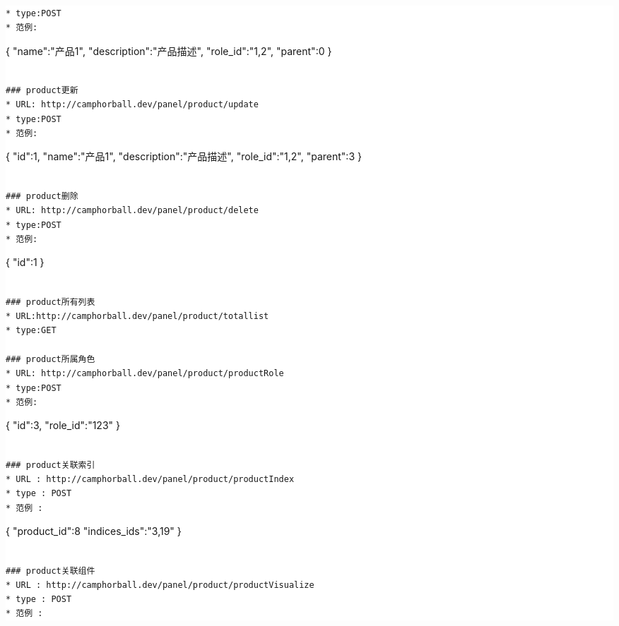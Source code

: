 ```
* type:POST
* 范例:
```
{
    "name":"产品1",
    "description":"产品描述",
    "role_id":"1,2",
    "parent":0
}
```

### product更新
* URL: http://camphorball.dev/panel/product/update
* type:POST
* 范例:
```
{
    "id":1,
    "name":"产品1",
    "description":"产品描述",
    "role_id":"1,2",
    "parent":3
}
```

### product删除
* URL: http://camphorball.dev/panel/product/delete
* type:POST
* 范例:
```
{
    "id":1
}
```

### product所有列表
* URL:http://camphorball.dev/panel/product/totallist
* type:GET

### product所属角色
* URL: http://camphorball.dev/panel/product/productRole
* type:POST
* 范例:
```
{
	"id":3,
	"role_id":"123"
}
```

### product关联索引
* URL : http://camphorball.dev/panel/product/productIndex
* type : POST
* 范例 : 
```
{
    "product_id":8
    "indices_ids":"3,19"
}
```

### product关联组件
* URL : http://camphorball.dev/panel/product/productVisualize
* type : POST
* 范例 : 
```